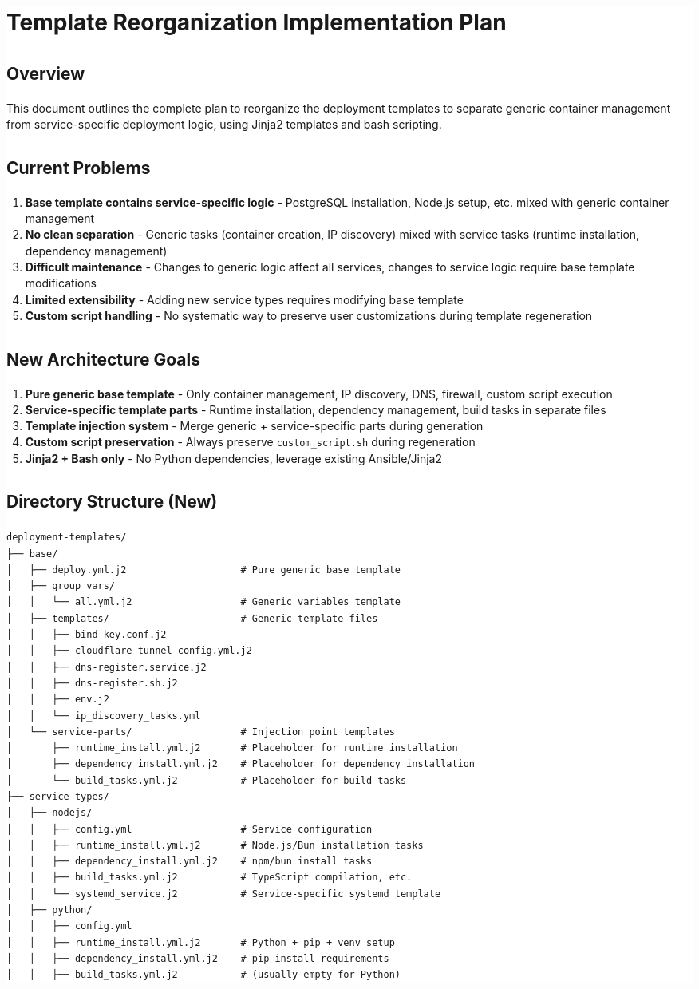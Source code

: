 # Template Reorganization Implementation Plan

## Overview

This document outlines the complete plan to reorganize the deployment templates to separate generic container management from service-specific deployment logic, using Jinja2 templates and bash scripting.

## Current Problems

1. **Base template contains service-specific logic** - PostgreSQL installation, Node.js setup, etc. mixed with generic container management
2. **No clean separation** - Generic tasks (container creation, IP discovery) mixed with service tasks (runtime installation, dependency management)
3. **Difficult maintenance** - Changes to generic logic affect all services, changes to service logic require base template modifications
4. **Limited extensibility** - Adding new service types requires modifying base template
5. **Custom script handling** - No systematic way to preserve user customizations during template regeneration

## New Architecture Goals

1. **Pure generic base template** - Only container management, IP discovery, DNS, firewall, custom script execution
2. **Service-specific template parts** - Runtime installation, dependency management, build tasks in separate files
3. **Template injection system** - Merge generic + service-specific parts during generation
4. **Custom script preservation** - Always preserve `custom_script.sh` during regeneration
5. **Jinja2 + Bash only** - No Python dependencies, leverage existing Ansible/Jinja2

## Directory Structure (New)

```
deployment-templates/
├── base/
│   ├── deploy.yml.j2                    # Pure generic base template
│   ├── group_vars/
│   │   └── all.yml.j2                   # Generic variables template
│   ├── templates/                       # Generic template files
│   │   ├── bind-key.conf.j2
│   │   ├── cloudflare-tunnel-config.yml.j2
│   │   ├── dns-register.service.j2
│   │   ├── dns-register.sh.j2
│   │   ├── env.j2
│   │   └── ip_discovery_tasks.yml
│   └── service-parts/                   # Injection point templates
│       ├── runtime_install.yml.j2       # Placeholder for runtime installation
│       ├── dependency_install.yml.j2    # Placeholder for dependency installation
│       └── build_tasks.yml.j2           # Placeholder for build tasks
├── service-types/
│   ├── nodejs/
│   │   ├── config.yml                   # Service configuration
│   │   ├── runtime_install.yml.j2       # Node.js/Bun installation tasks
│   │   ├── dependency_install.yml.j2    # npm/bun install tasks
│   │   ├── build_tasks.yml.j2           # TypeScript compilation, etc.
│   │   └── systemd_service.j2           # Service-specific systemd template
│   ├── python/
│   │   ├── config.yml
│   │   ├── runtime_install.yml.j2       # Python + pip + venv setup
│   │   ├── dependency_install.yml.j2    # pip install requirements
│   │   ├── build_tasks.yml.j2           # (usually empty for Python)
```